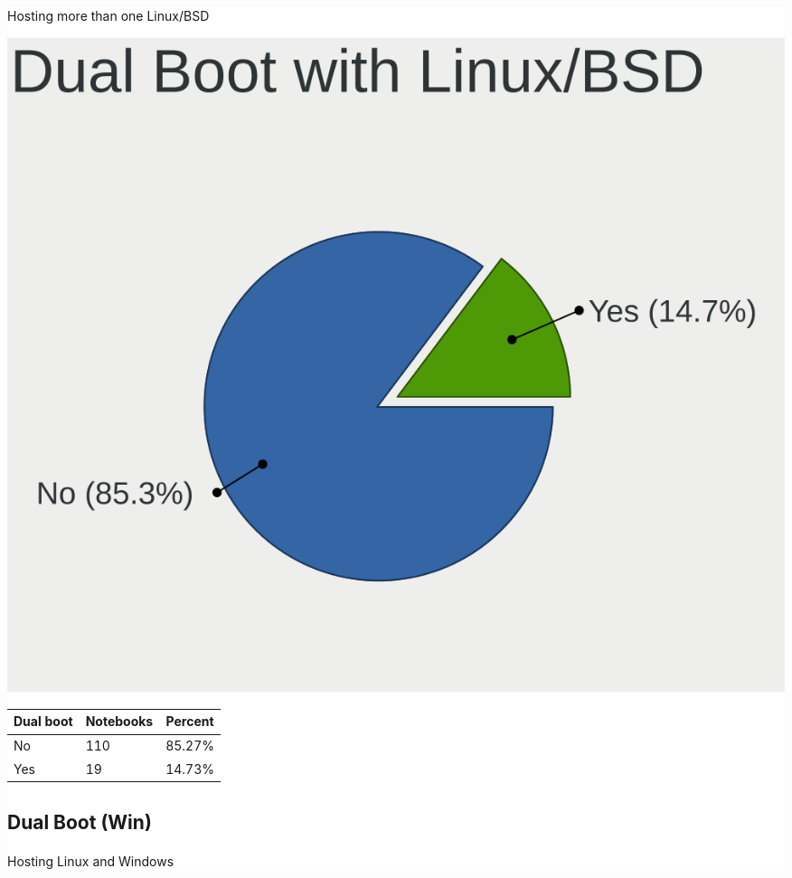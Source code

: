 Hosting more than one Linux/BSD

![Dual Boot with Linux/BSD](./images/pie_chart/os_dual_boot.svg)


| Dual boot | Notebooks | Percent |
|-----------|-----------|---------|
| No        | 110       | 85.27%  |
| Yes       | 19        | 14.73%  |

Dual Boot (Win)
---------------

Hosting Linux and Windows
